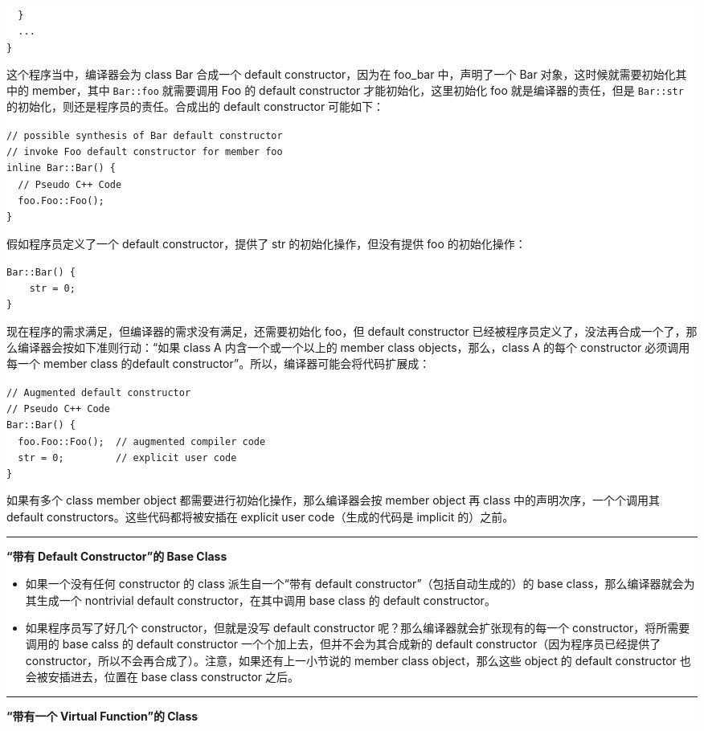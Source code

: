 ```
  }
  ...
}
```

这个程序当中，编译器会为 class Bar 合成一个 default constructor，因为在 foo_bar 中，声明了一个 Bar 对象，这时候就需要初始化其中的 member，其中 `Bar::foo` 就需要调用 Foo 的 default constructor 才能初始化，这里初始化 foo 就是编译器的责任，但是 `Bar::str` 的初始化，则还是程序员的责任。合成出的 default constructor 可能如下：

```
// possible synthesis of Bar default constructor
// invoke Foo default constructor for member foo
inline Bar::Bar() {
  // Pseudo C++ Code
  foo.Foo::Foo();
}
```

假如程序员定义了一个 default constructor，提供了 str 的初始化操作，但没有提供 foo 的初始化操作：

```
Bar::Bar() {
	str = 0;
}
```

现在程序的需求满足，但编译器的需求没有满足，还需要初始化 foo，但 default constructor 已经被程序员定义了，没法再合成一个了，那么编译器会按如下准则行动：“如果 class A 内含一个或一个以上的 member class objects，那么，class A 的每个 constructor 必须调用每一个 member class 的default constructor”。所以，编译器可能会将代码扩展成：

```
// Augmented default constructor
// Pseudo C++ Code
Bar::Bar() {
  foo.Foo::Foo();  // augmented compiler code
  str = 0;         // explicit user code
}
```

如果有多个 class member object 都需要进行初始化操作，那么编译器会按 member object 再 class 中的声明次序，一个个调用其 default constructors。这些代码都将被安插在 explicit user code（生成的代码是 implicit 的）之前。

-----

**“带有 Default Constructor”的 Base Class**

- 如果一个没有任何 constructor 的 class 派生自一个“带有 default constructor”（包括自动生成的）的 base class，那么编译器就会为其生成一个 nontrivial default constructor，在其中调用 base class 的 default constructor。


- 如果程序员写了好几个 constructor，但就是没写 default constructor 呢？那么编译器就会扩张现有的每一个 constructor，将所需要调用的 base calss 的 default constructor 一个个加上去，但并不会为其合成新的 default constructor（因为程序员已经提供了 constructor，所以不会再合成了）。注意，如果还有上一小节说的 member class object，那么这些 object 的 default constructor 也会被安插进去，位置在 base class constructor 之后。

-----

**“带有一个 Virtual Function”的 Class**
